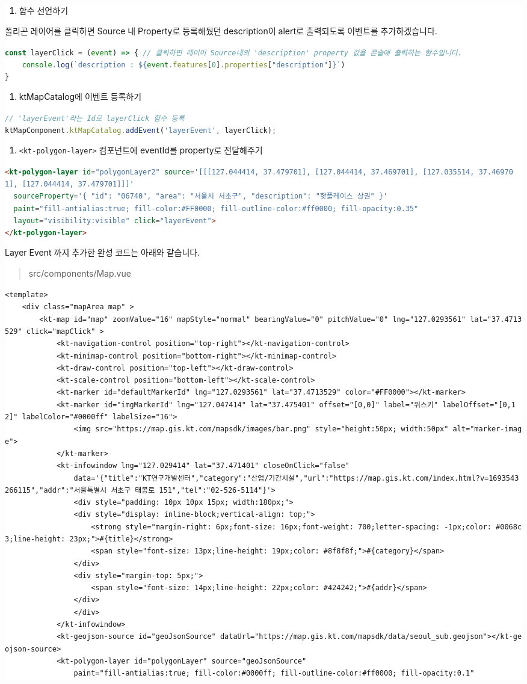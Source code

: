 1. 함수 선언하기

폴리곤 레이어를 클릭하면 Source 내 Property로 등록해뒀던 description이 alert로 출력되도록 이벤트를 추가하겠습니다.

```jsx
const layerClick = (event) => { // 클릭하면 레이어 Source내의 'description' property 값을 콘솔에 출력하는 함수입니다.
	console.log(`description : ${event.features[0].properties["description"]}`)
}
```

1. ktMapCatalog에 이벤트 등록하기

```jsx
// 'layerEvent'라는 Id로 layerClick 함수 등록
ktMapComponent.ktMapCatalog.addEvent('layerEvent', layerClick);
```

1. `<kt-polygon-layer>` 컴포넌트에 eventId를 property로 전달해주기

```html
<kt-polygon-layer id="polygonLayer2" source='[[[127.044414, 37.479701], [127.044414, 37.469701], [127.035514, 37.469701], [127.044414, 37.479701]]]'
  sourceProperty='{ "id": "06740", "area": "서울시 서초구", "description": "핫플레이스 상권" }'
  paint="fill-antialias:true; fill-color:#FF0000; fill-outline-color:#ff0000; fill-opacity:0.35"
  layout="visibility:visible" click="layerEvent">
</kt-polygon-layer>
```

Layer Event 까지 추가한 완성 코드는 아래와 같습니다. 

> src/components/Map.vue
> 

```tsx
<template>
    <div class="mapArea map" >
        <kt-map id="map" zoomValue="16" mapStyle="normal" bearingValue="0" pitchValue="0" lng="127.0293561" lat="37.4713529" click="mapClick" >
            <kt-navigation-control position="top-right"></kt-navigation-control>
            <kt-minimap-control position="bottom-right"></kt-minimap-control>
            <kt-draw-control position="top-left"></kt-draw-control>
            <kt-scale-control position="bottom-left"></kt-scale-control>
            <kt-marker id="defaultMarkerId" lng="127.0293561" lat="37.4713529" color="#FF0000"></kt-marker>
            <kt-marker id="imgMarkerId" lng="127.047414" lat="37.475401" offset="[0,0]" label="위스키" labelOffset="[0,12]" labelColor="#0000ff" labelSize="16">
                <img src="https://map.gis.kt.com/mapsdk/images/bar.png" style="height:50px; width:50px" alt="marker-image">
            </kt-marker>
            <kt-infowindow lng="127.029414" lat="37.471401" closeOnClick="false"
                data='{"title":"KT연구개발센터","category":"산업/기간시설","url":"https://map.gis.kt.com/index.html?v=1693543266115","addr":"서울특별시 서초구 태봉로 151","tel":"02-526-5114"}'>
                <div style="padding: 10px 10px 15px; width:180px;">
                <div style="display: inline-block;vertical-align: top;">
                    <strong style="margin-right: 6px;font-size: 16px;font-weight: 700;letter-spacing: -1px;color: #0068c3;line-height: 23px;">#{title}</strong>
                    <span style="font-size: 13px;line-height: 19px;color: #8f8f8f;">#{category}</span>
                </div>
                <div style="margin-top: 5px;">
                    <span style="font-size: 14px;line-height: 22px;color: #424242;">#{addr}</span>
                </div>
                </div>
            </kt-infowindow> 
            <kt-geojson-source id="geoJsonSource" dataUrl="https://map.gis.kt.com/mapsdk/data/seoul_sub.geojson"></kt-geojson-source>
            <kt-polygon-layer id="polygonLayer" source="geoJsonSource" 
                paint="fill-antialias:true; fill-color:#0000ff; fill-outline-color:#ff0000; fill-opacity:0.1"
```